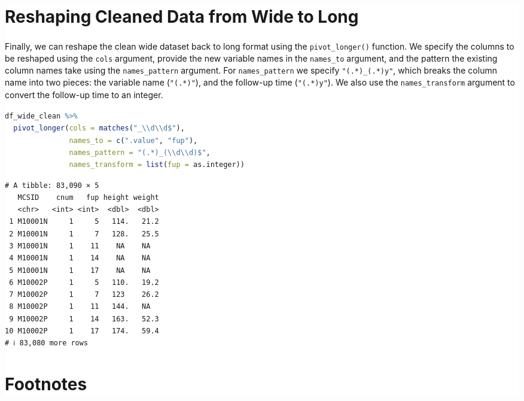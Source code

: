 # Reshaping Cleaned Data from Wide to Long

Finally, we can reshape the clean wide dataset back to long format using
the `pivot_longer()` function. We specify the columns to be reshaped
using the `cols` argument, provide the new variable names in the
`names_to` argument, and the pattern the existing column names take
using the `names_pattern` argument. For `names_pattern` we specify
`"(.*)_(.*)y"`, which breaks the column name into two pieces: the
variable name (`"(.*)"`), and the follow-up time (`"(.*)y"`). We also
use the `names_transform` argument to convert the follow-up time to an
integer.

```r
df_wide_clean %>%
  pivot_longer(cols = matches("_\\d\\d$"),
               names_to = c(".value", "fup"),
               names_pattern = "(.*)_(\\d\\d)$",
               names_transform = list(fup = as.integer))
```

``` text
# A tibble: 83,090 × 5
   MCSID    cnum   fup height weight
   <chr>   <int> <int>  <dbl>  <dbl>
 1 M10001N     1     5   114.   21.2
 2 M10001N     1     7   128.   25.5
 3 M10001N     1    11    NA    NA  
 4 M10001N     1    14    NA    NA  
 5 M10001N     1    17    NA    NA  
 6 M10002P     1     5   110.   19.2
 7 M10002P     1     7   123    26.2
 8 M10002P     1    11   144.   NA  
 9 M10002P     1    14   163.   52.3
10 M10002P     1    17   174.   59.4
# ℹ 83,080 more rows
```

# Footnotes

[^1]: Regular expressions are extremely useful and compact ways of
    working with text. See [Chapter 15 in the R for Data Science
    textbook](https://r4ds.hadley.nz/regexps.html) for more information.
    ChatGPT and similar services are very useful for writing and
    interpreting regular expressions.

[^2]: In regular expressions, `^` and `$` are special characters that
    match the beginning and end of a string, respectively.
    `"^height_\\d\\d$"` matches any string that begins “height\_”,
    immediately followed by two digits (0, 1, …, 9) that end the string.
    `"^(h|w)eight_1[1-4]"` matches any string that begins height or
    weight, immediately followed by 11, 12, 13, or 14 (`[1-4]` is a
    compact way of matching the integer range 1, 2, 3 or 4).

